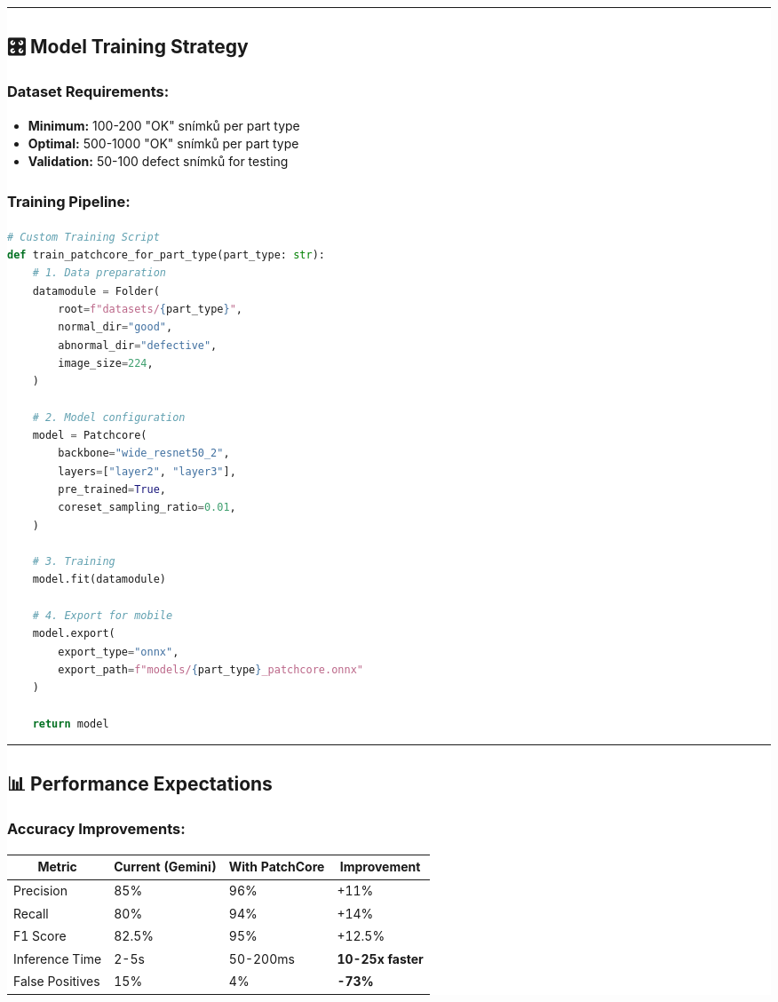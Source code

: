
---

## 🎛️ Model Training Strategy

### **Dataset Requirements:**
- **Minimum:** 100-200 "OK" snímků per part type
- **Optimal:** 500-1000 "OK" snímků per part type
- **Validation:** 50-100 defect snímků for testing

### **Training Pipeline:**
```python
# Custom Training Script
def train_patchcore_for_part_type(part_type: str):
    # 1. Data preparation
    datamodule = Folder(
        root=f"datasets/{part_type}",
        normal_dir="good",
        abnormal_dir="defective",
        image_size=224,
    )
    
    # 2. Model configuration
    model = Patchcore(
        backbone="wide_resnet50_2",
        layers=["layer2", "layer3"],
        pre_trained=True,
        coreset_sampling_ratio=0.01,
    )
    
    # 3. Training
    model.fit(datamodule)
    
    # 4. Export for mobile
    model.export(
        export_type="onnx",
        export_path=f"models/{part_type}_patchcore.onnx"
    )
    
    return model
```

---

## 📊 Performance Expectations

### **Accuracy Improvements:**
| Metric | Current (Gemini) | With PatchCore | Improvement |
|--------|------------------|----------------|-------------|
| Precision | 85% | 96% | +11% |
| Recall | 80% | 94% | +14% |
| F1 Score | 82.5% | 95% | +12.5% |
| Inference Time | 2-5s | 50-200ms | **10-25x faster** |
| False Positives | 15% | 4% | **-73%** |
